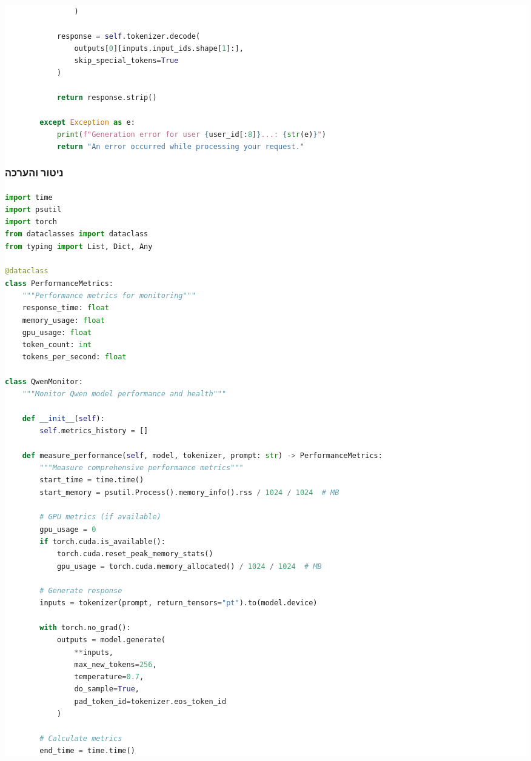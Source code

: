 ```python
                )
            
            response = self.tokenizer.decode(
                outputs[0][inputs.input_ids.shape[1]:],
                skip_special_tokens=True
            )
            
            return response.strip()
            
        except Exception as e:
            print(f"Generation error for user {user_id[:8]}...: {str(e)}")
            return "An error occurred while processing your request."
```

### ניטור והערכה

```python
import time
import psutil
import torch
from dataclasses import dataclass
from typing import List, Dict, Any

@dataclass
class PerformanceMetrics:
    """Performance metrics for monitoring"""
    response_time: float
    memory_usage: float
    gpu_usage: float
    token_count: int
    tokens_per_second: float

class QwenMonitor:
    """Monitor Qwen model performance and health"""
    
    def __init__(self):
        self.metrics_history = []
    
    def measure_performance(self, model, tokenizer, prompt: str) -> PerformanceMetrics:
        """Measure comprehensive performance metrics"""
        start_time = time.time()
        start_memory = psutil.Process().memory_info().rss / 1024 / 1024  # MB
        
        # GPU metrics (if available)
        gpu_usage = 0
        if torch.cuda.is_available():
            torch.cuda.reset_peak_memory_stats()
            gpu_usage = torch.cuda.memory_allocated() / 1024 / 1024  # MB
        
        # Generate response
        inputs = tokenizer(prompt, return_tensors="pt").to(model.device)
        
        with torch.no_grad():
            outputs = model.generate(
                **inputs,
                max_new_tokens=256,
                temperature=0.7,
                do_sample=True,
                pad_token_id=tokenizer.eos_token_id
            )
        
        # Calculate metrics
        end_time = time.time()
```
